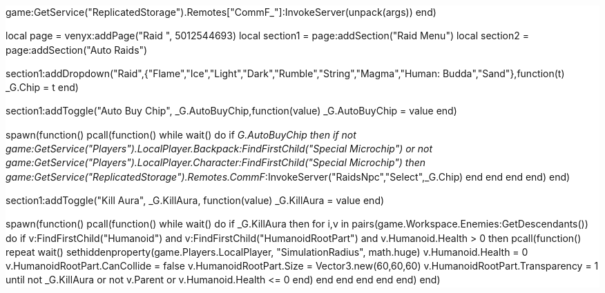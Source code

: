 game:GetService("ReplicatedStorage").Remotes["CommF_"]:InvokeServer(unpack(args))
end)

local page = venyx:addPage("Raid ", 5012544693)
local section1 = page:addSection("Raid Menu")
local section2 = page:addSection("Auto Raids")

section1:addDropdown("Raid",{"Flame","Ice","Light","Dark","Rumble","String","Magma","Human: Budda","Sand"},function(t)
	_G.Chip = t
end)

section1:addToggle("Auto Buy Chip", _G.AutoBuyChip,function(value)
	_G.AutoBuyChip = value
end)

spawn(function()
	pcall(function()
		while wait() do
			if _G.AutoBuyChip then
				if not game:GetService("Players").LocalPlayer.Backpack:FindFirstChild("Special Microchip") or not game:GetService("Players").LocalPlayer.Character:FindFirstChild("Special Microchip") then
					game:GetService("ReplicatedStorage").Remotes.CommF_:InvokeServer("RaidsNpc","Select",_G.Chip)
				end
			end
		end
	end)
end)

section1:addToggle("Kill Aura", _G.KillAura, function(value)
	_G.KillAura = value
end)

spawn(function()
	pcall(function() 
		while wait() do
			if _G.KillAura then
				for i,v in pairs(game.Workspace.Enemies:GetDescendants()) do
					if v:FindFirstChild("Humanoid") and v:FindFirstChild("HumanoidRootPart") and v.Humanoid.Health > 0 then
						pcall(function()
							repeat wait()
								sethiddenproperty(game.Players.LocalPlayer, "SimulationRadius", math.huge)
								v.Humanoid.Health = 0
								v.HumanoidRootPart.CanCollide = false
								v.HumanoidRootPart.Size = Vector3.new(60,60,60)
								v.HumanoidRootPart.Transparency = 1
							until not _G.KillAura or not v.Parent or v.Humanoid.Health <= 0
						end)
					end
				end
			end
		end
	end)
end)
